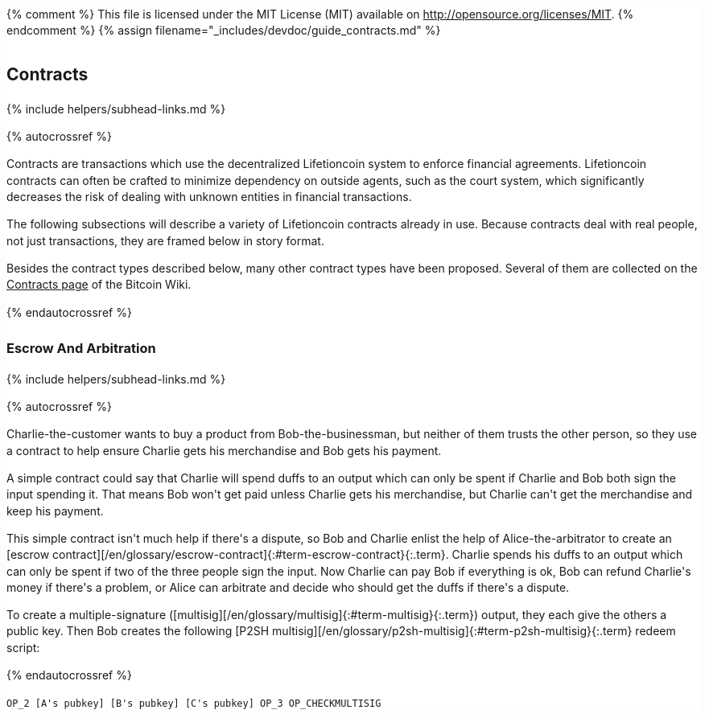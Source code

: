 {% comment %}
This file is licensed under the MIT License (MIT) available on
http://opensource.org/licenses/MIT.
{% endcomment %}
{% assign filename="_includes/devdoc/guide_contracts.md" %}

## Contracts
{% include helpers/subhead-links.md %}

{% autocrossref %}

Contracts are transactions which use the decentralized Lifetioncoin system to enforce
financial agreements.
Lifetioncoin contracts can often be crafted to minimize dependency on outside
agents, such as the court system, which significantly decreases the risk
of dealing with unknown entities in financial transactions.

The following subsections will describe a variety of Lifetioncoin contracts
already in use. Because contracts deal with real people, not just
transactions, they are framed below in story format.

Besides the contract types described below, many other contract types
have been proposed. Several of them are collected on the [Contracts
page](https://en.bitcoin.it/wiki/Contracts) of the Bitcoin Wiki.

{% endautocrossref %}

### Escrow And Arbitration
{% include helpers/subhead-links.md %}

{% autocrossref %}

Charlie-the-customer wants to buy a product from Bob-the-businessman,
but neither of them trusts the other person, so they use a contract to
help ensure Charlie gets his merchandise and Bob gets his payment.

A simple contract could say that Charlie will spend duffs to an
output which can only be spent if Charlie and Bob both sign the input
spending it. That means Bob won't get paid unless Charlie gets his
merchandise, but Charlie can't get the merchandise and keep his payment.

This simple contract isn't much help if there's a dispute, so Bob and
Charlie enlist the help of Alice-the-arbitrator to create an [escrow
contract][/en/glossary/escrow-contract]{:#term-escrow-contract}{:.term}. Charlie spends his duffs
to an output which can only be spent if two of the three people sign the
input. Now Charlie can pay Bob if everything is ok, Bob can refund
Charlie's money if there's a problem, or Alice can arbitrate and decide
who should get the duffs if there's a dispute.

To create a multiple-signature ([multisig][/en/glossary/multisig]{:#term-multisig}{:.term})
output, they each give the others a public key. Then Bob creates the
following [P2SH multisig][/en/glossary/p2sh-multisig]{:#term-p2sh-multisig}{:.term} redeem script:

{% endautocrossref %}

~~~
OP_2 [A's pubkey] [B's pubkey] [C's pubkey] OP_3 OP_CHECKMULTISIG
~~~
